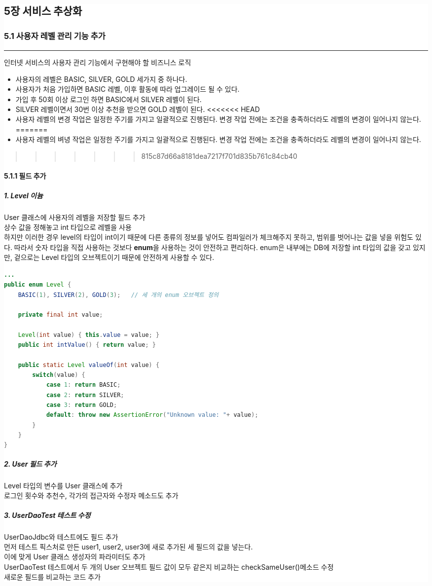 ## 5장 서비스 추상화
### 5.1 사용자 레벨 관리 기능 추가
---
인터넷 서비스의 사용자 관리 기능에서 구현해야 할 비즈니스 로직  
* 사용자의 레벨은 BASIC, SILVER, GOLD 세가지 중 하나다.  
* 사용자가 처음 가입하면 BASIC 레벨, 이후 활동에 따라 업그레이드 될 수 있다.
* 가입 후 50회 이상 로그인 하면 BASIC에서 SILVER 레벨이 된다.
* SILVER 레벨이면서 30번 이상 추천을 받으면 GOLD 레벨이 된다.
<<<<<<< HEAD
* 사용자 레벨의 변경 작업은 일정한 주기를 가지고 일괄적으로 진행된다. 변경 작업 전에는 조건을 충족하더라도 레벨의 변경이 일어나지 않는다.
=======
* 사용자 레벨의 벼녕 작업은 일정한 주기를 가지고 일괄적으로 진행된다. 변경 작업 전에는 조건을 충족하더라도 레벨의 변경이 일어나지 않는다.
>>>>>>> 815c87d66a8181dea7217f701d835b761c84cb40
#### 5.1.1 필드 추가
##### 1. Level 이늄  
User 클래스에 사용자의 레벨을 저장할 필드 추가  
상수 값을 정해놓고 int 타입으로 레벨을 사용  
하지만 이러한 경우 level의 타입이 int이기 때문에 다른 종류의 정보를 넣어도 컴파일러가 체크해주지 못하고, 범위를 벗어나는 값을 넣을 위험도 있다. 따라서 숫자 타입을 직접 사용하는 것보다 **enum**을 사용하는 것이 안전하고 편리하다.
enum은 내부에는 DB에 저장할 int 타입의 값을 갖고 있지만, 겉으로는 Level 타입의 오브젝트이기 때문에 안전하게 사용할 수 있다.
```java
...
public enum Level {
    BASIC(1), SILVER(2), GOLD(3);   // 세 개의 enum 오브젝트 정의

    private final int value;

    Level(int value) { this.value = value; }
    public int intValue() { return value; }

    public static Level valueOf(int value) {
        switch(value) {
            case 1: return BASIC;
            case 2: return SILVER;
            case 3: return GOLD;
            default: throw new AssertionError("Unknown value: "+ value);
        }
    }
}
```

##### 2. User 필드 추가
Level 타입의 변수를 User 클래스에 추가  
로그인 횟수와 추천수, 각가의 접근자와 수정자 메소드도 추가

##### 3. UserDaoTest 테스트 수정
UserDaoJdbc와 테스트에도 필드 추가  
먼저 테스트 픽스처로 만든 user1, user2, user3에 새로 추가된 세 필드의 값을 넣는다.  
이에 맞게 User 클래스 생성자의 파라미터도 추가  
UserDaoTest 테스트에서 두 개의 User 오브젝트 필드 값이 모두 같은지 비교하는 checkSameUser()메소드 수정  
새로운 필드를 비교하는 코드 추가  
